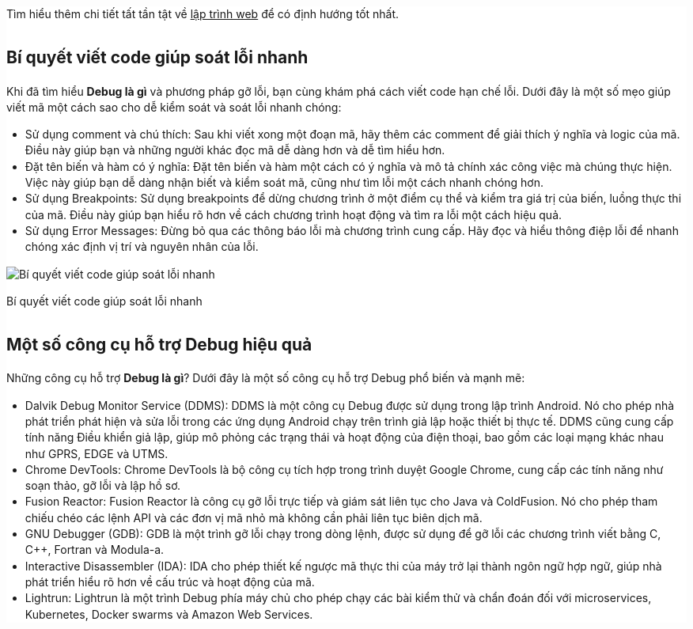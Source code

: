 Tìm hiểu thêm chi tiết tất tần tật về [lập trình web](https://www.vietnamworks.com/hrinsider/lap-trinh-web.html) để có định hướng tốt nhất.

## **Bí quyết viết code giúp soát lỗi nhanh** 

Khi đã tìm hiểu **Debug là gì** và phương pháp gỡ lỗi, bạn cùng khám phá cách viết code hạn chế lỗi. Dưới đây là một số mẹo giúp viết mã một cách sao cho dễ kiểm soát và soát lỗi nhanh chóng:

- Sử dụng comment và chú thích: Sau khi viết xong một đoạn mã, hãy thêm các comment để giải thích ý nghĩa và logic của mã. Điều này giúp bạn và những người khác đọc mã dễ dàng hơn và dễ tìm hiểu hơn.
- Đặt tên biến và hàm có ý nghĩa: Đặt tên biến và hàm một cách có ý nghĩa và mô tả chính xác công việc mà chúng thực hiện. Việc này giúp bạn dễ dàng nhận biết và kiểm soát mã, cũng như tìm lỗi một cách nhanh chóng hơn.
- Sử dụng Breakpoints: Sử dụng breakpoints để dừng chương trình ở một điểm cụ thể và kiểm tra giá trị của biến, luồng thực thi của mã. Điều này giúp bạn hiểu rõ hơn về cách chương trình hoạt động và tìm ra lỗi một cách hiệu quả.
- Sử dụng Error Messages: Đừng bỏ qua các thông báo lỗi mà chương trình cung cấp. Hãy đọc và hiểu thông điệp lỗi để nhanh chóng xác định vị trí và nguyên nhân của lỗi.

![Bí quyết viết code giúp soát lỗi nhanh ](https://www.vietnamworks.com/hrinsider/wp-content/uploads/2024/06/bi-quyet-viet-code-giup-soat-loi-nhanh.jpg)

Bí quyết viết code giúp soát lỗi nhanh

## **Một số công cụ hỗ trợ Debug hiệu quả** 

Những công cụ hỗ trợ **Debug là gì**? Dưới đây là một số công cụ hỗ trợ Debug phổ biến và mạnh mẽ:

- Dalvik Debug Monitor Service (DDMS): DDMS là một công cụ Debug được sử dụng trong lập trình Android. Nó cho phép nhà phát triển phát hiện và sửa lỗi trong các ứng dụng Android chạy trên trình giả lập hoặc thiết bị thực tế. DDMS cũng cung cấp tính năng Điều khiển giả lập, giúp mô phỏng các trạng thái và hoạt động của điện thoại, bao gồm các loại mạng khác nhau như GPRS, EDGE và UTMS.
- Chrome DevTools: Chrome DevTools là bộ công cụ tích hợp trong trình duyệt Google Chrome, cung cấp các tính năng như soạn thảo, gỡ lỗi và lập hồ sơ.
- Fusion Reactor: Fusion Reactor là công cụ gỡ lỗi trực tiếp và giám sát liên tục cho Java và ColdFusion. Nó cho phép tham chiếu chéo các lệnh API và các đơn vị mã nhỏ mà không cần phải liên tục biên dịch mã.
- GNU Debugger (GDB): GDB là một trình gỡ lỗi chạy trong dòng lệnh, được sử dụng để gỡ lỗi các chương trình viết bằng C, C++, Fortran và Modula-a.
- Interactive Disassembler (IDA): IDA cho phép thiết kế ngược mã thực thi của máy trở lại thành ngôn ngữ hợp ngữ, giúp nhà phát triển hiểu rõ hơn về cấu trúc và hoạt động của mã.
- Lightrun: Lightrun là một trình Debug phía máy chủ cho phép chạy các bài kiểm thử và chẩn đoán đối với microservices, Kubernetes, Docker swarms và Amazon Web Services.